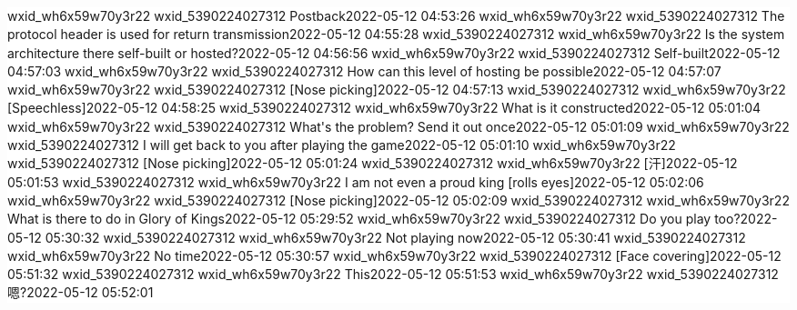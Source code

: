 <td>wxid_wh6x59w70y3r22</td>
<td>wxid_5390224027312</td>
<td>Postback</td></tr><tr><td>2022-05-12 04:53:26</td>
<td>wxid_wh6x59w70y3r22</td>
<td>wxid_5390224027312</td>
<td>The protocol header is used for return transmission</td></tr><tr><td>2022-05-12 04:55:28</td>
<td>wxid_5390224027312</td>
<td>wxid_wh6x59w70y3r22</td>
<td>Is the system architecture there self-built or hosted?</td></tr><tr><td>2022-05-12 04:56:56</td>
<td>wxid_wh6x59w70y3r22</td>
<td>wxid_5390224027312</td>
<td>Self-built</td></tr><tr><td>2022-05-12 04:57:03</td>
<td>wxid_wh6x59w70y3r22</td>
<td>wxid_5390224027312</td>
<td>How can this level of hosting be possible</td></tr><tr><td>2022-05-12 04:57:07</td>
<td>wxid_wh6x59w70y3r22</td>
<td>wxid_5390224027312</td>
<td>[Nose picking]</td></tr><tr><td>2022-05-12 04:57:13</td>
<td>wxid_5390224027312</td>
<td>wxid_wh6x59w70y3r22</td>
<td>[Speechless]</td></tr><tr><td>2022-05-12 04:58:25</td>
<td>wxid_5390224027312</td>
<td>wxid_wh6x59w70y3r22</td>
<td>What is it constructed</td></tr><tr><td>2022-05-12 05:01:04</td>
<td>wxid_wh6x59w70y3r22</td>
<td>wxid_5390224027312</td>
<td>What's the problem? Send it out once</td></tr><tr><td>2022-05-12 05:01:09</td>
<td>wxid_wh6x59w70y3r22</td>
<td>wxid_5390224027312</td>
<td>I will get back to you after playing the game</td></tr><tr><td>2022-05-12 05:01:10</td>
<td>wxid_wh6x59w70y3r22</td>
<td>wxid_5390224027312</td>
<td>[Nose picking]</td></tr><tr><td>2022-05-12 05:01:24</td>
<td>wxid_5390224027312</td>
<td>wxid_wh6x59w70y3r22</td>
<td>[汗]</td></tr><tr><td>2022-05-12 05:01:53</td>
<td>wxid_5390224027312</td>
<td>wxid_wh6x59w70y3r22</td>
<td>I am not even a proud king [rolls eyes]</td></tr><tr><td>2022-05-12 05:02:06</td>
<td>wxid_wh6x59w70y3r22</td>
<td>wxid_5390224027312</td>
<td>[Nose picking]</td></tr><tr><td>2022-05-12 05:02:09</td>
<td>wxid_5390224027312</td>
<td>wxid_wh6x59w70y3r22</td>
<td>What is there to do in Glory of Kings</td></tr><tr><td>2022-05-12 05:29:52</td>
<td>wxid_wh6x59w70y3r22</td>
<td>wxid_5390224027312</td>
<td>Do you play too?</td></tr><tr><td>2022-05-12 05:30:32</td>
<td>wxid_5390224027312</td>
<td>wxid_wh6x59w70y3r22</td>
<td>Not playing now</td></tr><tr><td>2022-05-12 05:30:41</td>
<td>wxid_5390224027312</td>
<td>wxid_wh6x59w70y3r22</td>
<td>No time</td></tr><tr><td>2022-05-12 05:30:57</td>
<td>wxid_wh6x59w70y3r22</td>
<td>wxid_5390224027312</td>
<td>[Face covering]</td></tr><tr><td>2022-05-12 05:51:32</td>
<td>wxid_5390224027312</td>
<td>wxid_wh6x59w70y3r22</td>
<td>This</td></tr><tr><td>2022-05-12 05:51:53</td>
<td>wxid_wh6x59w70y3r22</td>
<td>wxid_5390224027312</td>
<td>嗯?</td></tr><tr><td>2022-05-12 05:52:01</td>